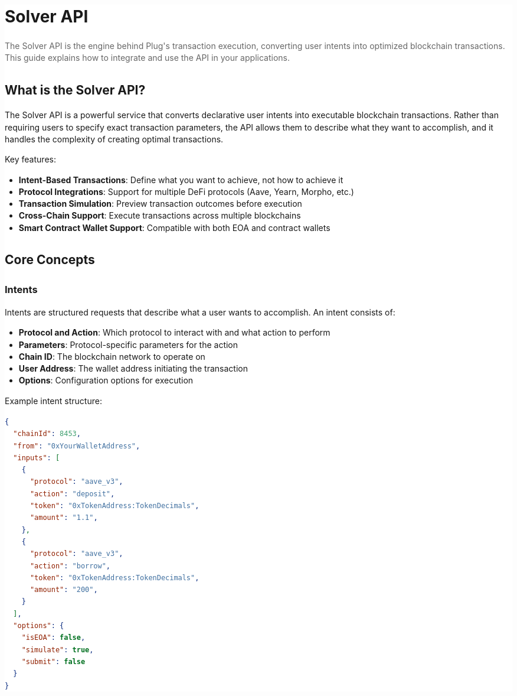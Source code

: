 # Solver API

<span style="color: rgba(0,0,0,0.6)">The Solver API is the engine behind Plug's transaction execution, converting user intents into optimized blockchain transactions. This guide explains how to integrate and use the API in your applications.</span>

## What is the Solver API?

The Solver API is a powerful service that converts declarative user intents into executable blockchain transactions. Rather than requiring users to specify exact transaction parameters, the API allows them to describe what they want to accomplish, and it handles the complexity of creating optimal transactions.

Key features:
- **Intent-Based Transactions**: Define what you want to achieve, not how to achieve it
- **Protocol Integrations**: Support for multiple DeFi protocols (Aave, Yearn, Morpho, etc.)
- **Transaction Simulation**: Preview transaction outcomes before execution
- **Cross-Chain Support**: Execute transactions across multiple blockchains
- **Smart Contract Wallet Support**: Compatible with both EOA and contract wallets

## Core Concepts

### Intents

Intents are structured requests that describe what a user wants to accomplish. An intent consists of:

- **Protocol and Action**: Which protocol to interact with and what action to perform
- **Parameters**: Protocol-specific parameters for the action
- **Chain ID**: The blockchain network to operate on
- **User Address**: The wallet address initiating the transaction
- **Options**: Configuration options for execution

Example intent structure:

```json
{
  "chainId": 8453,
  "from": "0xYourWalletAddress",
  "inputs": [
    {
      "protocol": "aave_v3",
      "action": "deposit",
      "token": "0xTokenAddress:TokenDecimals",
      "amount": "1.1",
    },
    {
      "protocol": "aave_v3",
      "action": "borrow",
      "token": "0xTokenAddress:TokenDecimals",
      "amount": "200",
    }
  ],
  "options": {
    "isEOA": false,
    "simulate": true,
    "submit": false
  }
}
```
